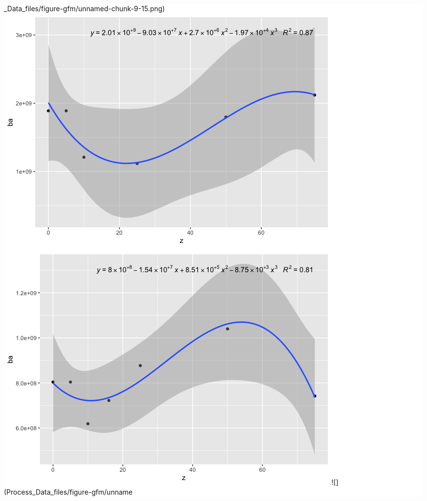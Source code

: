 _Data_files/figure-gfm/unnamed-chunk-9-15.png)![](Process_Data_files/figure-gfm/unnamed-chunk-9-16.png)![](Process_Data_files/figure-gfm/unnamed-chunk-9-17.png)![](Process_Data_files/figure-gfm/unname